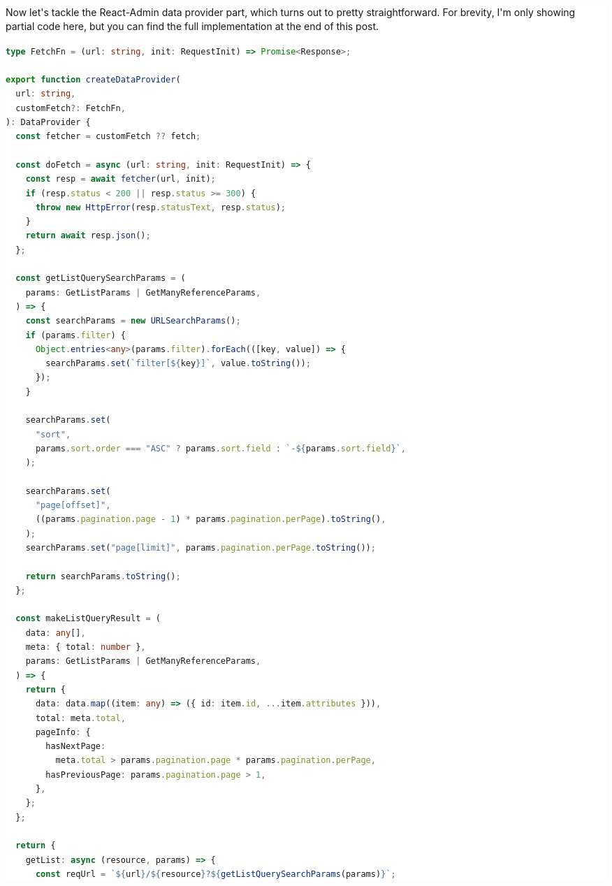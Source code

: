 Now let's tackle the React-Admin data provider part, which turns out to pretty straightforward. For brevity, I'm only showing partial code here, but you can find the full implementation at the end of this post.

```ts title="/src/lib/data-provider.ts"
type FetchFn = (url: string, init: RequestInit) => Promise<Response>;

export function createDataProvider(
  url: string,
  customFetch?: FetchFn,
): DataProvider {
  const fetcher = customFetch ?? fetch;

  const doFetch = async (url: string, init: RequestInit) => {
    const resp = await fetcher(url, init);
    if (resp.status < 200 || resp.status >= 300) {
      throw new HttpError(resp.statusText, resp.status);
    }
    return await resp.json();
  };

  const getListQuerySearchParams = (
    params: GetListParams | GetManyReferenceParams,
  ) => {
    const searchParams = new URLSearchParams();
    if (params.filter) {
      Object.entries<any>(params.filter).forEach(([key, value]) => {
        searchParams.set(`filter[${key}]`, value.toString());
      });
    }

    searchParams.set(
      "sort",
      params.sort.order === "ASC" ? params.sort.field : `-${params.sort.field}`,
    );

    searchParams.set(
      "page[offset]",
      ((params.pagination.page - 1) * params.pagination.perPage).toString(),
    );
    searchParams.set("page[limit]", params.pagination.perPage.toString());

    return searchParams.toString();
  };

  const makeListQueryResult = (
    data: any[],
    meta: { total: number },
    params: GetListParams | GetManyReferenceParams,
  ) => {
    return {
      data: data.map((item: any) => ({ id: item.id, ...item.attributes })),
      total: meta.total,
      pageInfo: {
        hasNextPage:
          meta.total > params.pagination.page * params.pagination.perPage,
        hasPreviousPage: params.pagination.page > 1,
      },
    };
  };

  return {
    getList: async (resource, params) => {
      const reqUrl = `${url}/${resource}?${getListQuerySearchParams(params)}`;
```